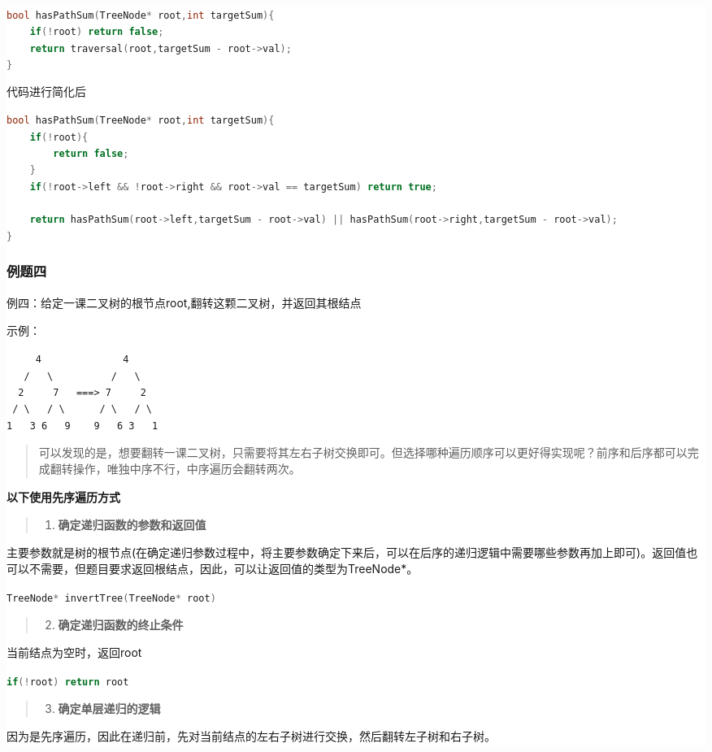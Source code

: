 ```C++
bool hasPathSum(TreeNode* root,int targetSum){
    if(!root) return false;
    return traversal(root,targetSum - root->val);
}
```

代码进行简化后

```C++
bool hasPathSum(TreeNode* root,int targetSum){
    if(!root){
        return false;
    }
    if(!root->left && !root->right && root->val == targetSum) return true;

    return hasPathSum(root->left,targetSum - root->val) || hasPathSum(root->right,targetSum - root->val);
}
```

### 例题四

例四：给定一课二叉树的根节点root,翻转这颗二叉树，并返回其根结点

示例：

```
     4              4        
   /   \          /   \
  2     7   ===> 7     2
 / \   / \      / \   / \
1   3 6   9    9   6 3   1
```

> 可以发现的是，想要翻转一课二叉树，只需要将其左右子树交换即可。但选择哪种遍历顺序可以更好得实现呢？前序和后序都可以完成翻转操作，唯独中序不行，中序遍历会翻转两次。

**以下使用先序遍历方式**

> 1. **确定递归函数的参数和返回值**

主要参数就是树的根节点(在确定递归参数过程中，将主要参数确定下来后，可以在后序的递归逻辑中需要哪些参数再加上即可)。返回值也可以不需要，但题目要求返回根结点，因此，可以让返回值的类型为TreeNode*。

```C++
TreeNode* invertTree(TreeNode* root)
```

> 2. **确定递归函数的终止条件**

当前结点为空时，返回root

```C++
if(!root) return root
```

> 3. **确定单层递归的逻辑**

因为是先序遍历，因此在递归前，先对当前结点的左右子树进行交换，然后翻转左子树和右子树。
